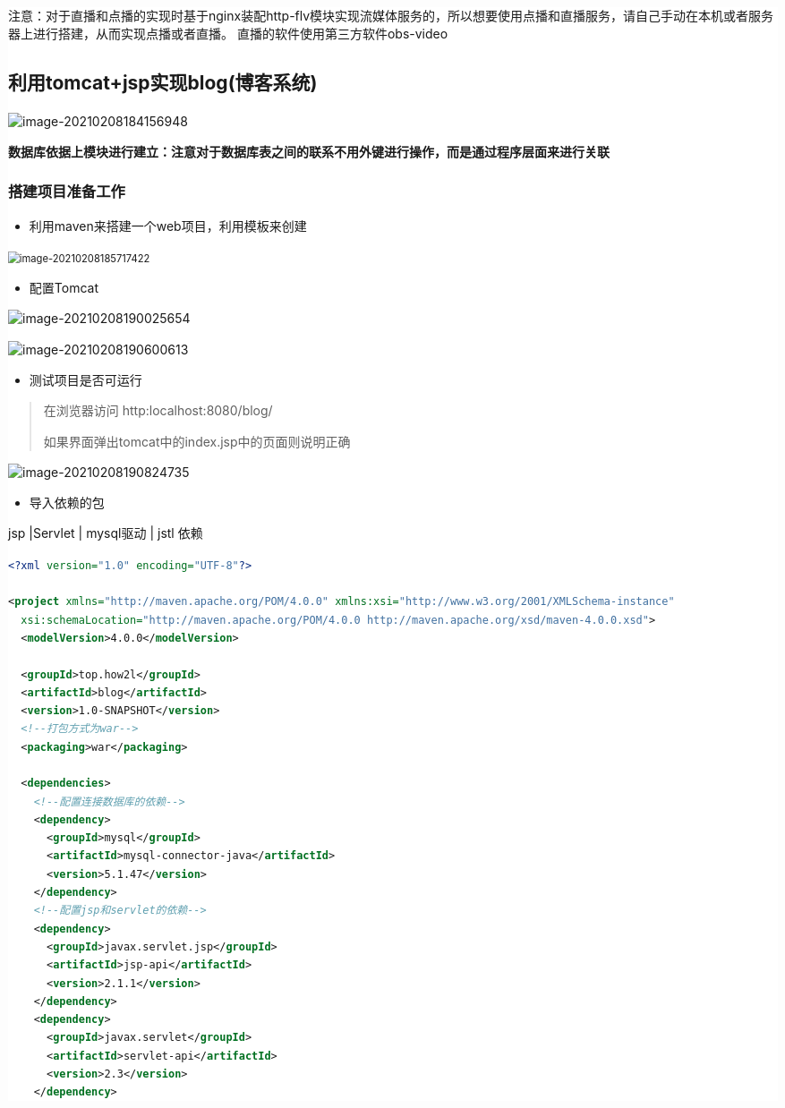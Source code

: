 注意：对于直播和点播的实现时基于nginx装配http-flv模块实现流媒体服务的，所以想要使用点播和直播服务，请自己手动在本机或者服务器上进行搭建，从而实现点播或者直播。
直播的软件使用第三方软件obs-video
## 利用tomcat+jsp实现blog(博客系统)

![image-20210208184156948](C:\Users\Administrator\AppData\Roaming\Typora\typora-user-images\image-20210208184156948.png)

**数据库依据上模块进行建立：注意对于数据库表之间的联系不用外键进行操作，而是通过程序层面来进行关联**

### 搭建项目准备工作

- 利用maven来搭建一个web项目，利用模板来创建

<img src="C:\Users\Administrator\AppData\Roaming\Typora\typora-user-images\image-20210208185717422.png" alt="image-20210208185717422" style="zoom:80%;" />

- 配置Tomcat

<img src="C:\Users\Administrator\AppData\Roaming\Typora\typora-user-images\image-20210208190025654.png" alt="image-20210208190025654" />

![image-20210208190600613](C:\Users\Administrator\AppData\Roaming\Typora\typora-user-images\image-20210208190600613.png)

- 测试项目是否可运行

> 在浏览器访问 http:localhost:8080/blog/
>
> 如果界面弹出tomcat中的index.jsp中的页面则说明正确

![image-20210208190824735](C:\Users\Administrator\AppData\Roaming\Typora\typora-user-images\image-20210208190824735.png)

- 导入依赖的包

jsp |Servlet | mysql驱动 | jstl 依赖

```xml
<?xml version="1.0" encoding="UTF-8"?>

<project xmlns="http://maven.apache.org/POM/4.0.0" xmlns:xsi="http://www.w3.org/2001/XMLSchema-instance"
  xsi:schemaLocation="http://maven.apache.org/POM/4.0.0 http://maven.apache.org/xsd/maven-4.0.0.xsd">
  <modelVersion>4.0.0</modelVersion>

  <groupId>top.how2l</groupId>
  <artifactId>blog</artifactId>
  <version>1.0-SNAPSHOT</version>
  <!--打包方式为war-->
  <packaging>war</packaging>

  <dependencies>
    <!--配置连接数据库的依赖-->
    <dependency>
      <groupId>mysql</groupId>
      <artifactId>mysql-connector-java</artifactId>
      <version>5.1.47</version>
    </dependency>
    <!--配置jsp和servlet的依赖-->
    <dependency>
      <groupId>javax.servlet.jsp</groupId>
      <artifactId>jsp-api</artifactId>
      <version>2.1.1</version>
    </dependency>
    <dependency>
      <groupId>javax.servlet</groupId>
      <artifactId>servlet-api</artifactId>
      <version>2.3</version>
    </dependency>
```